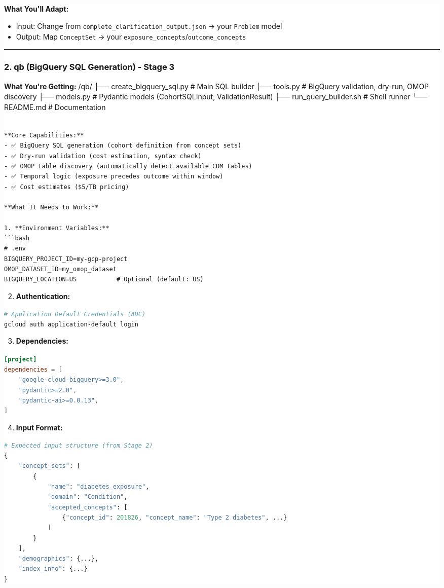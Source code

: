 **What You'll Adapt:**
- Input: Change from `complete_clarification_output.json` → your `Problem` model
- Output: Map `ConceptSet` → your `exposure_concepts`/`outcome_concepts`

---

### 2. **qb (BigQuery SQL Generation)** - Stage 3

**What You're Getting:**
 /qb/
├── create_bigquery_sql.py    # Main SQL builder
├── tools.py                  # BigQuery validation, dry-run, OMOP discovery
├── models.py                 # Pydantic models (CohortSQLInput, ValidationResult)
├── run_query_builder.sh      # Shell runner
└── README.md                 # Documentation
```

**Core Capabilities:**
- ✅ BigQuery SQL generation (cohort definition from concept sets)
- ✅ Dry-run validation (cost estimation, syntax check)
- ✅ OMOP table discovery (automatically detect available CDM tables)
- ✅ Temporal logic (exposure precedes outcome within window)
- ✅ Cost estimates ($5/TB pricing)

**What It Needs to Work:**

1. **Environment Variables:**
```bash
# .env
BIGQUERY_PROJECT_ID=my-gcp-project
OMOP_DATASET_ID=my_omop_dataset
BIGQUERY_LOCATION=US           # Optional (default: US)
```

2. **Authentication:**
```bash
# Application Default Credentials (ADC)
gcloud auth application-default login
```

3. **Dependencies:**
```toml
[project]
dependencies = [
    "google-cloud-bigquery>=3.0",
    "pydantic>=2.0",
    "pydantic-ai>=0.0.13",
]
```

4. **Input Format:**
```python
# Expected input structure (from Stage 2)
{
    "concept_sets": [
        {
            "name": "diabetes_exposure",
            "domain": "Condition",
            "accepted_concepts": [
                {"concept_id": 201826, "concept_name": "Type 2 diabetes", ...}
            ]
        }
    ],
    "demographics": {...},
    "index_info": {...}
}
```
